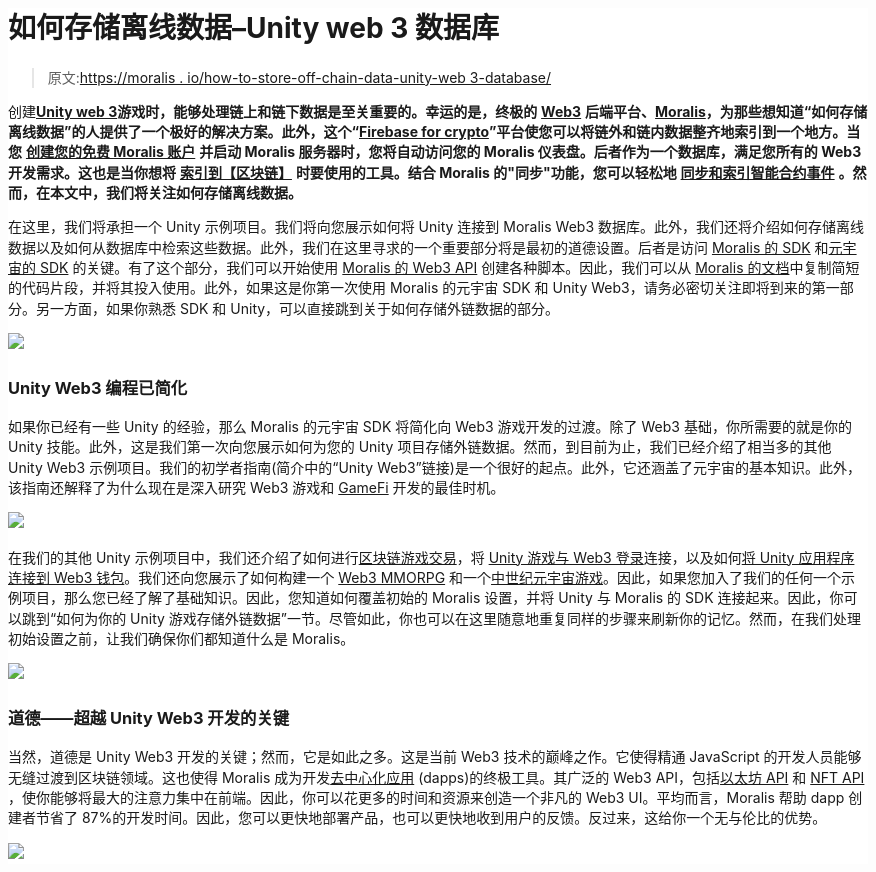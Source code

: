# 如何存储离线数据–Unity web 3 数据库

> 原文:[https://moralis . io/how-to-store-off-chain-data-unity-web 3-database/](https://moralis.io/how-to-store-off-chain-data-unity-web3-database/)

创建[**Unity web 3**](https://moralis.io/unity-web3-beginners-guide-to-unity-web3-programming/)**游戏时，能够处理链上和链下数据是至关重要的。幸运的是，终极的** [**Web3**](https://moralis.io/the-ultimate-guide-to-web3-what-is-web3/) **后端平台、**[**Moralis**](https://moralis.io/)**，为那些想知道“如何存储离线数据”的人提供了一个极好的解决方案。此外，这个“**[**Firebase for crypto**](https://moralis.io/firebase-for-crypto-the-best-blockchain-firebase-alternative/)**”平台使您可以将链外和链内数据整齐地索引到一个地方。当您** [**创建您的免费 Moralis 账户**](https://admin.moralis.io/register) **并启动 Moralis 服务器时，您将自动访问您的 Moralis 仪表盘。后者作为一个数据库，满足您所有的 Web3 开发需求。这也是当你想将** [**索引到【区块链】**](https://moralis.io/how-to-index-the-blockchain-the-ultimate-guide/) **时要使用的工具。结合 Moralis 的"同步"功能，您可以轻松地** [**同步和索引智能合约事件**](https://moralis.io/sync-and-index-smart-contract-events-full-guide/) **。然而，在本文中，我们将关注如何存储离线数据。**

在这里，我们将承担一个 Unity 示例项目。我们将向您展示如何将 Unity 连接到 Moralis Web3 数据库。此外，我们还将介绍如何存储离线数据以及如何从数据库中检索这些数据。此外，我们在这里寻求的一个重要部分将是最初的道德设置。后者是访问 [Moralis 的 SDK](https://moralis.io/exploring-moralis-sdk-the-ultimate-web3-sdk/) 和[元宇宙的 SDK](https://moralis.io/metaverse/) 的关键。有了这个部分，我们可以开始使用 [Moralis 的 Web3 API](https://docs.moralis.io/moralis-server/web3-sdk/intro) 创建各种脚本。因此，我们可以从 [Moralis 的文档](https://docs.moralis.io/)中复制简短的代码片段，并将其投入使用。此外，如果这是你第一次使用 Moralis 的元宇宙 SDK 和 Unity Web3，请务必密切关注即将到来的第一部分。另一方面，如果你熟悉 SDK 和 Unity，可以直接跳到关于如何存储外链数据的部分。

![](../Images/4ac5cececce12167e5cb302516d19622.png)

### Unity Web3 编程已简化

如果你已经有一些 Unity 的经验，那么 Moralis 的元宇宙 SDK 将简化向 Web3 游戏开发的过渡。除了 Web3 基础，你所需要的就是你的 Unity 技能。此外，这是我们第一次向您展示如何为您的 Unity 项目存储外链数据。然而，到目前为止，我们已经介绍了相当多的其他 Unity Web3 示例项目。我们的初学者指南(简介中的“Unity Web3”链接)是一个很好的起点。此外，它还涵盖了元宇宙的基本知识。此外，该指南还解释了为什么现在是深入研究 Web3 游戏和 [GameFi](https://moralis.io/gamefi-tutorial-how-to-create-a-gamefi-game/) 开发的最佳时机。

![](../Images/e3a2543a3e4e448c1a691cefe7c173a9.png)

在我们的其他 Unity 示例项目中，我们还介绍了如何进行[区块链游戏交易](https://moralis.io/how-to-do-blockchain-game-transactions-with-unity/)，将 [Unity 游戏与 Web3 登录](https://moralis.io/connecting-a-unity-game-with-web3-login/)连接，以及如何[将 Unity 应用程序连接到 Web3 钱包](https://moralis.io/how-to-connect-a-unity-app-to-a-web3-wallet/)。我们还向您展示了如何构建一个 [Web3 MMORPG](https://moralis.io/build-a-web3-mmorpg-with-unity-in-10-minutes/) 和一个[中世纪元宇宙游戏](https://moralis.io/how-to-build-a-medieval-metaverse-game/)。因此，如果您加入了我们的任何一个示例项目，那么您已经了解了基础知识。因此，您知道如何覆盖初始的 Moralis 设置，并将 Unity 与 Moralis 的 SDK 连接起来。因此，你可以跳到“如何为你的 Unity 游戏存储外链数据”一节。尽管如此，你也可以在这里随意地重复同样的步骤来刷新你的记忆。然而，在我们处理初始设置之前，让我们确保你们都知道什么是 Moralis。

![](../Images/5d165f60de9ee95496ddab66e3eb8080.png)

### 道德——超越 Unity Web3 开发的关键

当然，道德是 Unity Web3 开发的关键；然而，它是如此之多。这是当前 Web3 技术的巅峰之作。它使得精通 JavaScript 的开发人员能够无缝过渡到区块链领域。这也使得 Moralis 成为开发[去中心化应用](https://moralis.io/decentralized-applications-explained-what-are-dapps/) (dapps)的终极工具。其广泛的 Web3 API，包括[以太坊 API](https://moralis.io/ethereum-api-develop-ethereum-dapps-with-moralis/) 和 [NFT API](https://moralis.io/ultimate-nft-api-exploring-moralis-nft-api/) ，使你能够将最大的注意力集中在前端。因此，你可以花更多的时间和资源来创造一个非凡的 Web3 UI。平均而言，Moralis 帮助 dapp 创建者节省了 87%的开发时间。因此，您可以更快地部署产品，也可以更快地收到用户的反馈。反过来，这给你一个无与伦比的优势。

![](../Images/55e74f17a8715baf624fa04389358ed4.png)
